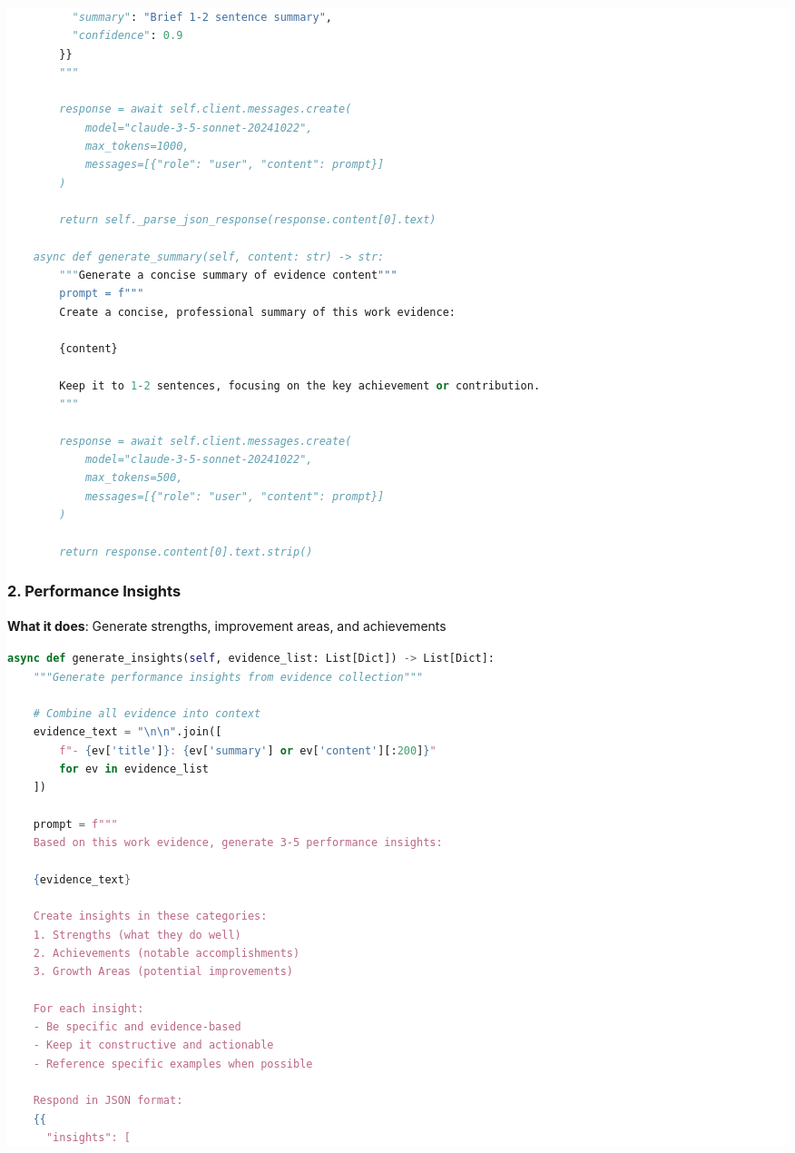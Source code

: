 ```python
          "summary": "Brief 1-2 sentence summary",
          "confidence": 0.9
        }}
        """
        
        response = await self.client.messages.create(
            model="claude-3-5-sonnet-20241022",
            max_tokens=1000,
            messages=[{"role": "user", "content": prompt}]
        )
        
        return self._parse_json_response(response.content[0].text)
    
    async def generate_summary(self, content: str) -> str:
        """Generate a concise summary of evidence content"""
        prompt = f"""
        Create a concise, professional summary of this work evidence:
        
        {content}
        
        Keep it to 1-2 sentences, focusing on the key achievement or contribution.
        """
        
        response = await self.client.messages.create(
            model="claude-3-5-sonnet-20241022",
            max_tokens=500,
            messages=[{"role": "user", "content": prompt}]
        )
        
        return response.content[0].text.strip()
```

### 2. Performance Insights
**What it does**: Generate strengths, improvement areas, and achievements

```python
async def generate_insights(self, evidence_list: List[Dict]) -> List[Dict]:
    """Generate performance insights from evidence collection"""
    
    # Combine all evidence into context
    evidence_text = "\n\n".join([
        f"- {ev['title']}: {ev['summary'] or ev['content'][:200]}"
        for ev in evidence_list
    ])
    
    prompt = f"""
    Based on this work evidence, generate 3-5 performance insights:
    
    {evidence_text}
    
    Create insights in these categories:
    1. Strengths (what they do well)
    2. Achievements (notable accomplishments)  
    3. Growth Areas (potential improvements)
    
    For each insight:
    - Be specific and evidence-based
    - Keep it constructive and actionable
    - Reference specific examples when possible
    
    Respond in JSON format:
    {{
      "insights": [
```